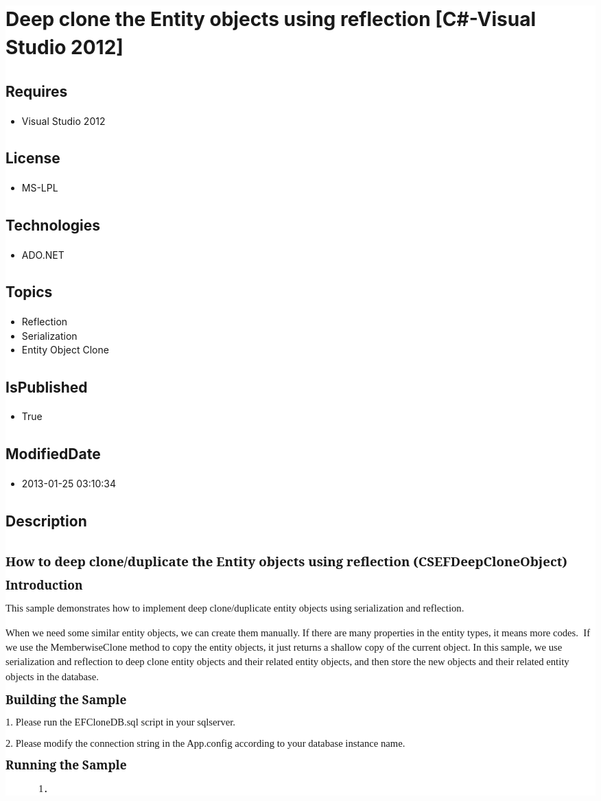 # Deep clone the Entity objects using reflection [C#-Visual Studio 2012]
## Requires
* Visual Studio 2012
## License
* MS-LPL
## Technologies
* ADO.NET
## Topics
* Reflection
* Serialization
* Entity Object Clone
## IsPublished
* True
## ModifiedDate
* 2013-01-25 03:10:34
## Description

<p class="MsoNormalCxSpFirst" style="margin-top:24.0pt; line-height:115%"><b><span style="font-size:14.0pt; line-height:115%; font-family:&quot;Cambria&quot;,&quot;serif&quot;">How to deep clone/duplicate the Entity objects using reflection (CSEFDeepCloneObject)
</span></b></p>
<p class="MsoNormal" style="margin-top:10.0pt; line-height:115%"><b><span style="font-size:13.0pt; line-height:115%; font-family:&quot;Cambria&quot;,&quot;serif&quot;">Introduction
</span></b></p>
<p class="MsoNormal" style="margin-bottom:3.0pt"><span style="font-size:11.0pt; font-family:&quot;Calibri&quot;,&quot;sans-serif&quot;">This sample demonstrates how to implement deep clone/duplicate entity objects using serialization and reflection.
</span></p>
<p class="MsoNormal" style="margin-bottom:3.0pt"><span style="font-size:11.0pt; font-family:&quot;Calibri&quot;,&quot;sans-serif&quot;">When we need some similar entity objects, we can create them manually. If there are many properties in the entity types, it means more codes.<span style="">&nbsp;
</span>If we use the MemberwiseClone method to copy the entity objects, it just returns a shallow copy of the current object. In this sample, we use serialization and reflection to deep clone entity objects and their related entity objects, and then store the
 new objects and their related entity objects in the database. </span></p>
<p class="MsoNormal" style="margin-top:10.0pt; line-height:115%"><b><span style="font-size:13.0pt; line-height:115%; font-family:&quot;Cambria&quot;,&quot;serif&quot;">Building the Sample
</span></b></p>
<p class="MsoNormal" style="margin-bottom:10.0pt; line-height:115%"><span style="font-size:11.0pt; line-height:115%; font-family:&quot;Calibri&quot;,&quot;sans-serif&quot;">1. Please run the EFCloneDB.sql script in your sqlserver.
</span></p>
<p class="MsoNormal" style="margin-bottom:10.0pt; line-height:115%"><span style="font-size:11.0pt; line-height:115%; font-family:&quot;Calibri&quot;,&quot;sans-serif&quot;">2. Please modify the connection string in the App.config according to your database instance name.
</span></p>
<p class="MsoNormal" style="margin-top:10.0pt; line-height:115%"><b><span style="font-size:13.0pt; line-height:115%; font-family:&quot;Cambria&quot;,&quot;serif&quot;">Running the Sample
</span></b></p>
<p class="MsoNormalCxSpMiddle" style="margin-top:0in; margin-right:0in; margin-bottom:10.0pt; margin-left:.5in">
<span style="font-size:11.0pt; line-height:115%; font-family:&quot;Calibri&quot;,&quot;sans-serif&quot;"><span style="">1．<span style="font:7.0pt &quot;Times New Roman&quot;">